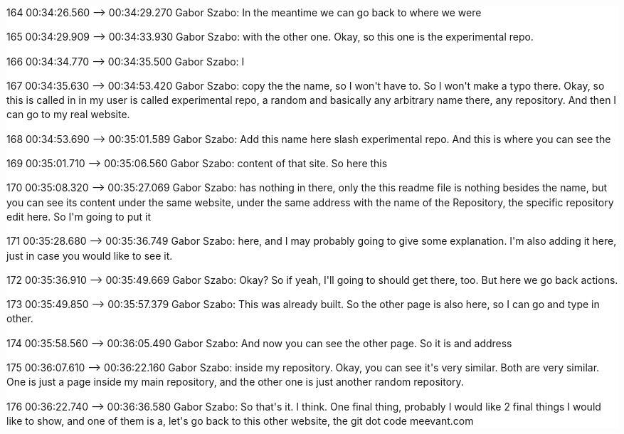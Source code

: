 164
00:34:26.560 --> 00:34:29.270
Gabor Szabo: In the meantime we can go back to where we were

165
00:34:29.909 --> 00:34:33.930
Gabor Szabo: with the other one. Okay, so this one is the experimental repo.

166
00:34:34.770 --> 00:34:35.500
Gabor Szabo: I

167
00:34:35.630 --> 00:34:53.420
Gabor Szabo: copy the the name, so I won't have to. So I won't make a typo there. Okay, so this is called in in my user is called experimental repo, a random and basically any arbitrary name there, any repository. And then I can go to my real website.

168
00:34:53.690 --> 00:35:01.589
Gabor Szabo: Add this name here slash experimental repo. And this is where you can see the

169
00:35:01.710 --> 00:35:06.560
Gabor Szabo: content of that site. So here this

170
00:35:08.320 --> 00:35:27.069
Gabor Szabo: has nothing in there, only the this readme file is nothing besides the name, but you can see its content under the same website, under the same address with the name of the Repository, the specific repository edit here. So I'm going to put it

171
00:35:28.680 --> 00:35:36.749
Gabor Szabo: here, and I may probably going to give some explanation. I'm also adding it here, just in case you would like to see it.

172
00:35:36.910 --> 00:35:49.669
Gabor Szabo: Okay? So if yeah, I'll going to should get there, too. But here we go back actions.

173
00:35:49.850 --> 00:35:57.379
Gabor Szabo: This was already built. So the other page is also here, so I can go and type in other.

174
00:35:58.560 --> 00:36:05.490
Gabor Szabo: And now you can see the other page. So it is and address

175
00:36:07.610 --> 00:36:22.160
Gabor Szabo: inside my repository. Okay, you can see it's very similar. Both are very similar. One is just a page inside my main repository, and the other one is just another random repository.

176
00:36:22.740 --> 00:36:36.580
Gabor Szabo: So that's it. I think. One final thing, probably I would like 2 final things I would like to show, and one of them is a, let's go back to this other website, the git dot code meevant.com
